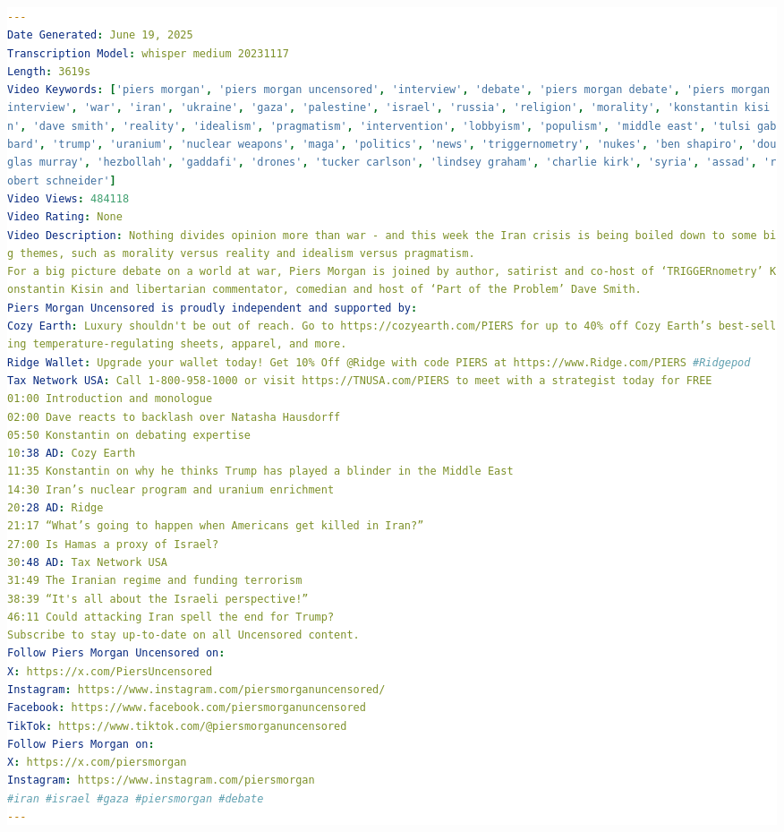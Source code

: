 ```yaml
---
Date Generated: June 19, 2025
Transcription Model: whisper medium 20231117
Length: 3619s
Video Keywords: ['piers morgan', 'piers morgan uncensored', 'interview', 'debate', 'piers morgan debate', 'piers morgan interview', 'war', 'iran', 'ukraine', 'gaza', 'palestine', 'israel', 'russia', 'religion', 'morality', 'konstantin kisin', 'dave smith', 'reality', 'idealism', 'pragmatism', 'intervention', 'lobbyism', 'populism', 'middle east', 'tulsi gabbard', 'trump', 'uranium', 'nuclear weapons', 'maga', 'politics', 'news', 'triggernometry', 'nukes', 'ben shapiro', 'douglas murray', 'hezbollah', 'gaddafi', 'drones', 'tucker carlson', 'lindsey graham', 'charlie kirk', 'syria', 'assad', 'robert schneider']
Video Views: 484118
Video Rating: None
Video Description: Nothing divides opinion more than war - and this week the Iran crisis is being boiled down to some big themes, such as morality versus reality and idealism versus pragmatism.
For a big picture debate on a world at war, Piers Morgan is joined by author, satirist and co-host of ‘TRIGGERnometry’ Konstantin Kisin and libertarian commentator, comedian and host of ‘Part of the Problem’ Dave Smith.
Piers Morgan Uncensored is proudly independent and supported by:
Cozy Earth: Luxury shouldn't be out of reach. Go to https://cozyearth.com/PIERS for up to 40% off Cozy Earth’s best-selling temperature-regulating sheets, apparel, and more.
Ridge Wallet: Upgrade your wallet today! Get 10% Off @Ridge with code PIERS at https://www.Ridge.com/PIERS #Ridgepod
Tax Network USA: Call 1-800-958-1000 or visit https://TNUSA.com/PIERS to meet with a strategist today for FREE
01:00 Introduction and monologue
02:00 Dave reacts to backlash over Natasha Hausdorff
05:50 Konstantin on debating expertise 
10:38 AD: Cozy Earth
11:35 Konstantin on why he thinks Trump has played a blinder in the Middle East
14:30 Iran’s nuclear program and uranium enrichment
20:28 AD: Ridge
21:17 “What’s going to happen when Americans get killed in Iran?”
27:00 Is Hamas a proxy of Israel?
30:48 AD: Tax Network USA
31:49 The Iranian regime and funding terrorism
38:39 “It's all about the Israeli perspective!” 
46:11 Could attacking Iran spell the end for Trump?
Subscribe to stay up-to-date on all Uncensored content.
Follow Piers Morgan Uncensored on:
X: https://x.com/PiersUncensored
Instagram: https://www.instagram.com/piersmorganuncensored/
Facebook: https://www.facebook.com/piersmorganuncensored
TikTok: https://www.tiktok.com/@piersmorganuncensored
Follow Piers Morgan on:
X: https://x.com/piersmorgan
Instagram: https://www.instagram.com/piersmorgan
#iran #israel #gaza #piersmorgan #debate
---
```
